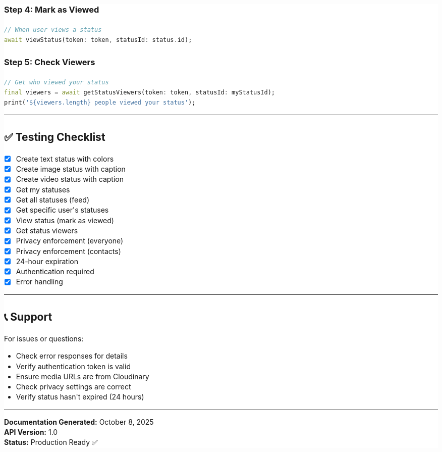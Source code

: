 ### Step 4: Mark as Viewed
```dart
// When user views a status
await viewStatus(token: token, statusId: status.id);
```

### Step 5: Check Viewers
```dart
// Get who viewed your status
final viewers = await getStatusViewers(token: token, statusId: myStatusId);
print('${viewers.length} people viewed your status');
```

---

## ✅ Testing Checklist

- [x] Create text status with colors
- [x] Create image status with caption
- [x] Create video status with caption
- [x] Get my statuses
- [x] Get all statuses (feed)
- [x] Get specific user's statuses
- [x] View status (mark as viewed)
- [x] Get status viewers
- [x] Privacy enforcement (everyone)
- [x] Privacy enforcement (contacts)
- [x] 24-hour expiration
- [x] Authentication required
- [x] Error handling

---

## 📞 Support

For issues or questions:
- Check error responses for details
- Verify authentication token is valid
- Ensure media URLs are from Cloudinary
- Check privacy settings are correct
- Verify status hasn't expired (24 hours)

---

**Documentation Generated:** October 8, 2025  
**API Version:** 1.0  
**Status:** Production Ready ✅
